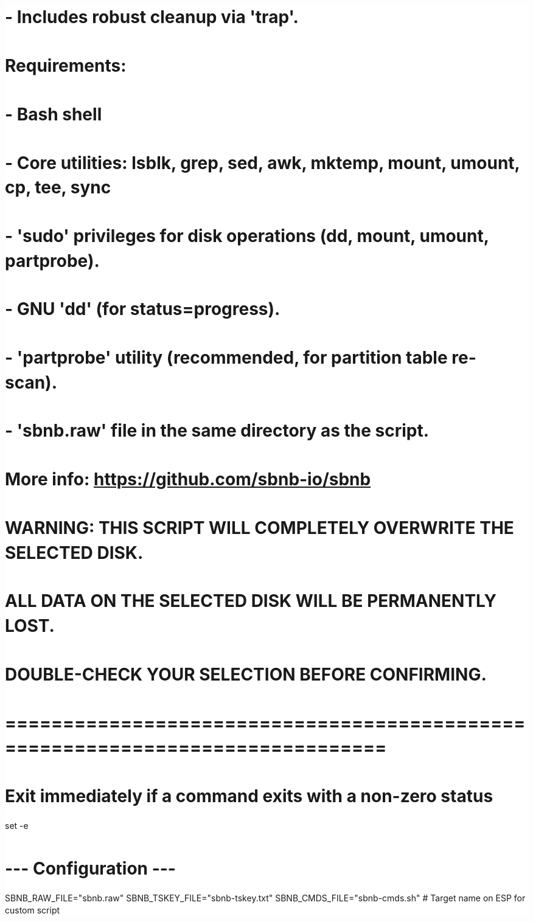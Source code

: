 #   - Includes robust cleanup via 'trap'.
#
# Requirements:
#   - Bash shell
#   - Core utilities: lsblk, grep, sed, awk, mktemp, mount, umount, cp, tee, sync
#   - 'sudo' privileges for disk operations (dd, mount, umount, partprobe).
#   - GNU 'dd' (for status=progress).
#   - 'partprobe' utility (recommended, for partition table re-scan).
#   - 'sbnb.raw' file in the same directory as the script.
#
# More info: https://github.com/sbnb-io/sbnb
#
# WARNING: THIS SCRIPT WILL COMPLETELY OVERWRITE THE SELECTED DISK.
#          ALL DATA ON THE SELECTED DISK WILL BE PERMANENTLY LOST.
#          DOUBLE-CHECK YOUR SELECTION BEFORE CONFIRMING.
#
# ==============================================================================

# Exit immediately if a command exits with a non-zero status
set -e

# --- Configuration ---
SBNB_RAW_FILE="sbnb.raw"
SBNB_TSKEY_FILE="sbnb-tskey.txt"
SBNB_CMDS_FILE="sbnb-cmds.sh" # Target name on ESP for custom script
